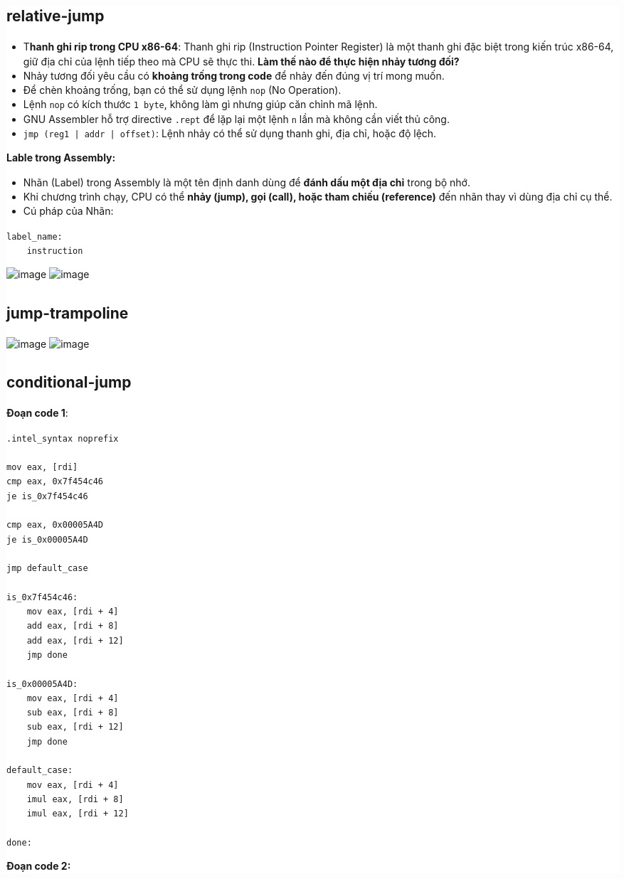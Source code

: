 ## relative-jump
- T**hanh ghi rip trong CPU x86-64**: Thanh ghi rip (Instruction Pointer Register) là một thanh ghi đặc biệt trong kiến trúc x86-64, giữ địa chỉ của lệnh tiếp theo mà CPU sẽ thực thi.
**Làm thế nào để thực hiện nhảy tương đối?**
- Nhảy tương đối yêu cầu có **khoảng trống trong code** để nhảy đến đúng vị trí mong muốn.
- Để chèn khoảng trống, bạn có thể sử dụng lệnh `nop` (No Operation).
- Lệnh `nop` có kích thước `1 byte`, không làm gì nhưng giúp căn chỉnh mã lệnh.
- GNU Assembler hỗ trợ directive `.rept` để lặp lại một lệnh `n` lần mà không cần viết thủ công.
- `jmp (reg1 | addr | offset)`: Lệnh nhảy có thể sử dụng thanh ghi, địa chỉ, hoặc độ lệch.

**Lable trong Assembly:**
- Nhãn (Label) trong Assembly là một tên định danh dùng để **đánh dấu một địa chỉ** trong bộ nhớ.
- Khi chương trình chạy, CPU có thể **nhảy (jump), gọi (call), hoặc tham chiếu (reference)** đến nhãn thay vì dùng địa chỉ cụ thể.
- Cú pháp của Nhãn:
```assembly=
label_name:
    instruction
```
![image](https://hackmd.io/_uploads/S1WOSputke.png)
![image](https://hackmd.io/_uploads/HyuUr6uKkx.png)

## jump-trampoline

![image](https://hackmd.io/_uploads/rkM_31KKye.png)
![image](https://hackmd.io/_uploads/SkMvnkKtke.png)
## conditional-jump
**Đoạn code 1**:
```assembly=
.intel_syntax noprefix

mov eax, [rdi]          
cmp eax, 0x7f454c46  
je is_0x7f454c46       

cmp eax, 0x00005A4D   
je is_0x00005A4D      

jmp default_case       

is_0x7f454c46:
    mov eax, [rdi + 4]  
    add eax, [rdi + 8] 
    add eax, [rdi + 12] 
    jmp done          

is_0x00005A4D:
    mov eax, [rdi + 4] 
    sub eax, [rdi + 8]  
    sub eax, [rdi + 12] 
    jmp done            

default_case:
    mov eax, [rdi + 4]  
    imul eax, [rdi + 8] 
    imul eax, [rdi + 12]

done:
```
**Đoạn code 2:**
